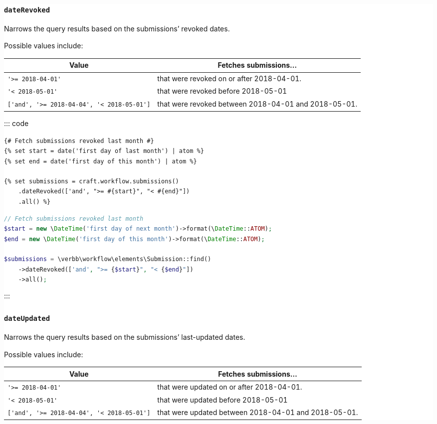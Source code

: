

### `dateRevoked`

Narrows the query results based on the submissions’ revoked dates.

Possible values include:

| Value | Fetches submissions…
| - | -
| `'>= 2018-04-01'` | that were revoked on or after 2018-04-01.
| `'< 2018-05-01'` | that were revoked before 2018-05-01
| `['and', '>= 2018-04-04', '< 2018-05-01']` | that were revoked between 2018-04-01 and 2018-05-01.

::: code
```twig Twig
{# Fetch submissions revoked last month #}
{% set start = date('first day of last month') | atom %}
{% set end = date('first day of this month') | atom %}

{% set submissions = craft.workflow.submissions()
    .dateRevoked(['and', ">= #{start}", "< #{end}"])
    .all() %}
```

```php PHP
// Fetch submissions revoked last month
$start = new \DateTime('first day of next month')->format(\DateTime::ATOM);
$end = new \DateTime('first day of this month')->format(\DateTime::ATOM);

$submissions = \verbb\workflow\elements\Submission::find()
    ->dateRevoked(['and', ">= {$start}", "< {$end}"])
    ->all();
```
:::



### `dateUpdated`

Narrows the query results based on the submissions’ last-updated dates.

Possible values include:

| Value | Fetches submissions…
| - | -
| `'>= 2018-04-01'` | that were updated on or after 2018-04-01.
| `'< 2018-05-01'` | that were updated before 2018-05-01
| `['and', '>= 2018-04-04', '< 2018-05-01']` | that were updated between 2018-04-01 and 2018-05-01.
